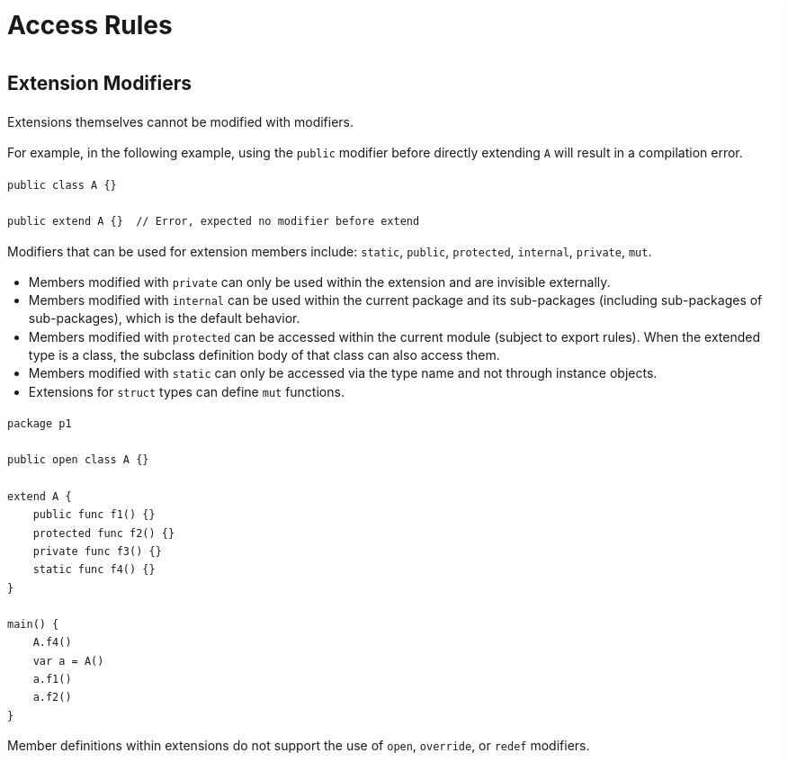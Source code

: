 # Access Rules

## Extension Modifiers

Extensions themselves cannot be modified with modifiers.

For example, in the following example, using the `public` modifier before directly extending `A` will result in a compilation error.



```cangjie
public class A {}

public extend A {}  // Error, expected no modifier before extend
```

Modifiers that can be used for extension members include: `static`, `public`, `protected`, `internal`, `private`, `mut`.

- Members modified with `private` can only be used within the extension and are invisible externally.
- Members modified with `internal` can be used within the current package and its sub-packages (including sub-packages of sub-packages), which is the default behavior.
- Members modified with `protected` can be accessed within the current module (subject to export rules). When the extended type is a class, the subclass definition body of that class can also access them.
- Members modified with `static` can only be accessed via the type name and not through instance objects.
- Extensions for `struct` types can define `mut` functions.



```cangjie
package p1

public open class A {}

extend A {
    public func f1() {}
    protected func f2() {}
    private func f3() {}
    static func f4() {}
}

main() {
    A.f4()
    var a = A()
    a.f1()
    a.f2()
}
```

Member definitions within extensions do not support the use of `open`, `override`, or `redef` modifiers.
